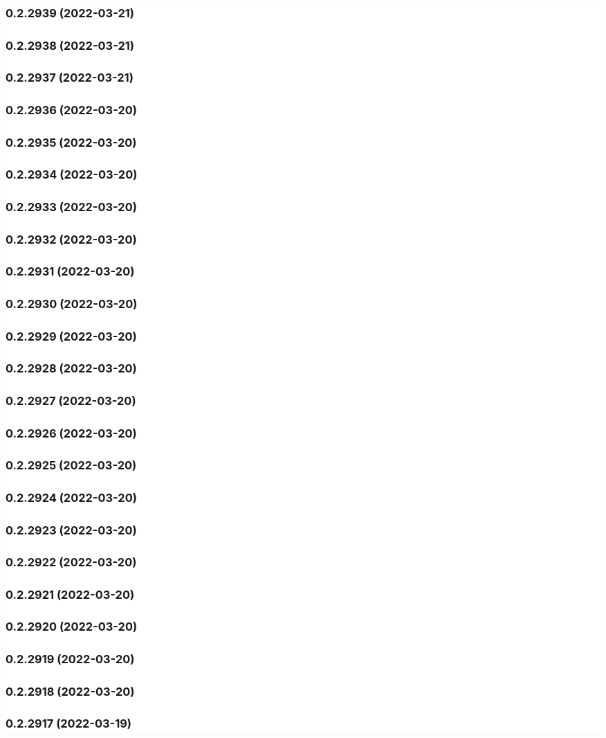### 0.2.2939 (2022-03-21)

### 0.2.2938 (2022-03-21)

### 0.2.2937 (2022-03-21)

### 0.2.2936 (2022-03-20)

### 0.2.2935 (2022-03-20)

### 0.2.2934 (2022-03-20)

### 0.2.2933 (2022-03-20)

### 0.2.2932 (2022-03-20)

### 0.2.2931 (2022-03-20)

### 0.2.2930 (2022-03-20)

### 0.2.2929 (2022-03-20)

### 0.2.2928 (2022-03-20)

### 0.2.2927 (2022-03-20)

### 0.2.2926 (2022-03-20)

### 0.2.2925 (2022-03-20)

### 0.2.2924 (2022-03-20)

### 0.2.2923 (2022-03-20)

### 0.2.2922 (2022-03-20)

### 0.2.2921 (2022-03-20)

### 0.2.2920 (2022-03-20)

### 0.2.2919 (2022-03-20)

### 0.2.2918 (2022-03-20)

### 0.2.2917 (2022-03-19)
